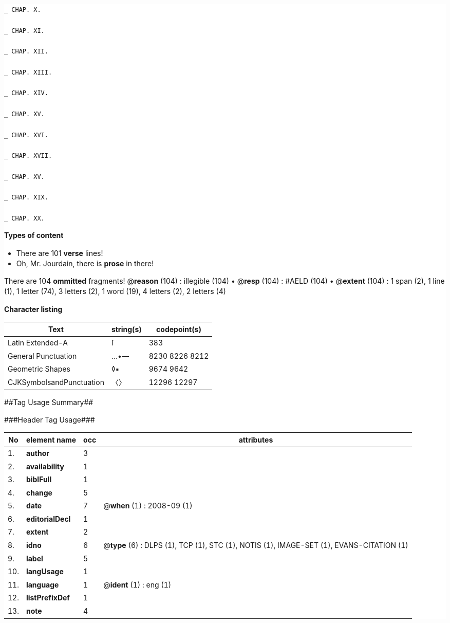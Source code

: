     _ CHAP. X.

    _ CHAP. XI.

    _ CHAP. XII.

    _ CHAP. XIII.

    _ CHAP. XIV.

    _ CHAP. XV.

    _ CHAP. XVI.

    _ CHAP. XVII.

    _ CHAP. XV.

    _ CHAP. XIX.

    _ CHAP. XX.

**Types of content**

  * There are 101 **verse** lines!
  * Oh, Mr. Jourdain, there is **prose** in there!

There are 104 **ommitted** fragments! 
 @__reason__ (104) : illegible (104)  •  @__resp__ (104) : #AELD (104)  •  @__extent__ (104) : 1 span (2), 1 line (1), 1 letter (74), 3 letters (2), 1 word (19), 4 letters (2), 2 letters (4)

**Character listing**


|Text|string(s)|codepoint(s)|
|---|---|---|
|Latin Extended-A|ſ|383|
|General Punctuation|…•—|8230 8226 8212|
|Geometric Shapes|◊▪|9674 9642|
|CJKSymbolsandPunctuation|〈〉|12296 12297|

##Tag Usage Summary##

###Header Tag Usage###

|No|element name|occ|attributes|
|---|---|---|---|
|1.|__author__|3||
|2.|__availability__|1||
|3.|__biblFull__|1||
|4.|__change__|5||
|5.|__date__|7| @__when__ (1) : 2008-09 (1)|
|6.|__editorialDecl__|1||
|7.|__extent__|2||
|8.|__idno__|6| @__type__ (6) : DLPS (1), TCP (1), STC (1), NOTIS (1), IMAGE-SET (1), EVANS-CITATION (1)|
|9.|__label__|5||
|10.|__langUsage__|1||
|11.|__language__|1| @__ident__ (1) : eng (1)|
|12.|__listPrefixDef__|1||
|13.|__note__|4||